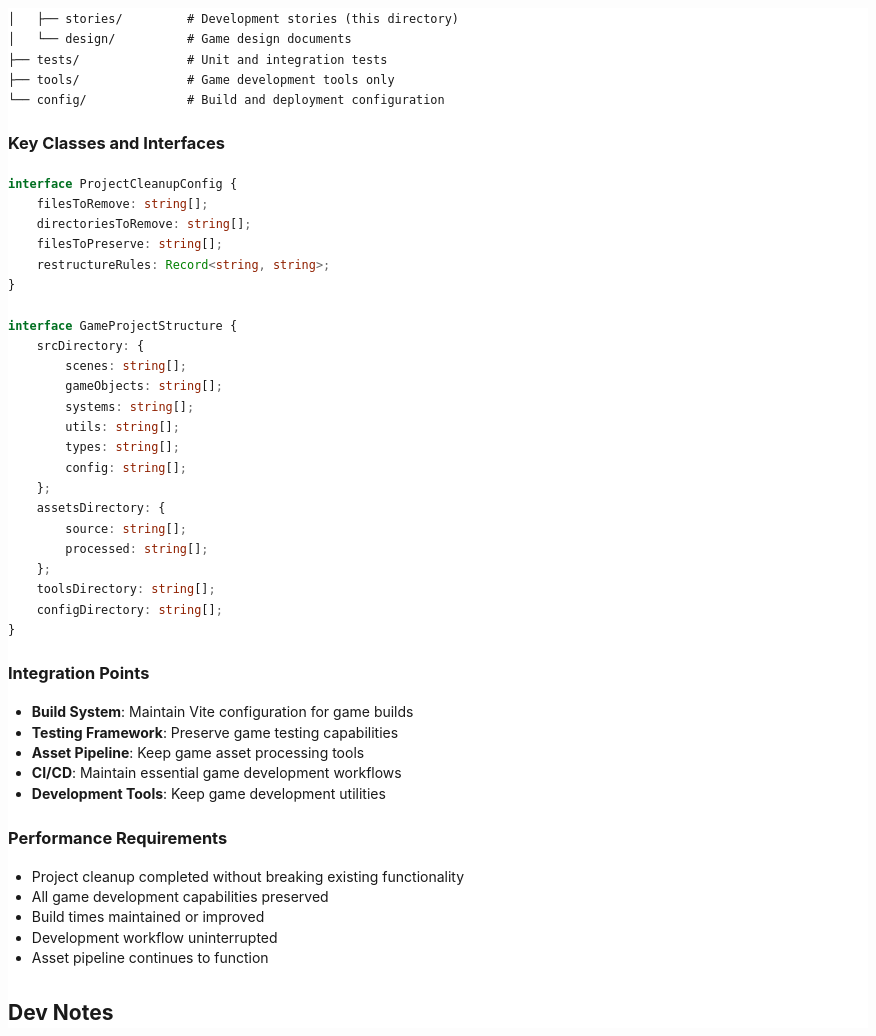 ```text
│   ├── stories/         # Development stories (this directory)
│   └── design/          # Game design documents
├── tests/               # Unit and integration tests
├── tools/               # Game development tools only
└── config/              # Build and deployment configuration
```

### Key Classes and Interfaces

```typescript
interface ProjectCleanupConfig {
    filesToRemove: string[];
    directoriesToRemove: string[];
    filesToPreserve: string[];
    restructureRules: Record<string, string>;
}

interface GameProjectStructure {
    srcDirectory: {
        scenes: string[];
        gameObjects: string[];
        systems: string[];
        utils: string[];
        types: string[];
        config: string[];
    };
    assetsDirectory: {
        source: string[];
        processed: string[];
    };
    toolsDirectory: string[];
    configDirectory: string[];
}
```

### Integration Points

- **Build System**: Maintain Vite configuration for game builds
- **Testing Framework**: Preserve game testing capabilities
- **Asset Pipeline**: Keep game asset processing tools
- **CI/CD**: Maintain essential game development workflows
- **Development Tools**: Keep game development utilities

### Performance Requirements

- Project cleanup completed without breaking existing functionality
- All game development capabilities preserved
- Build times maintained or improved
- Development workflow uninterrupted
- Asset pipeline continues to function

## Dev Notes
